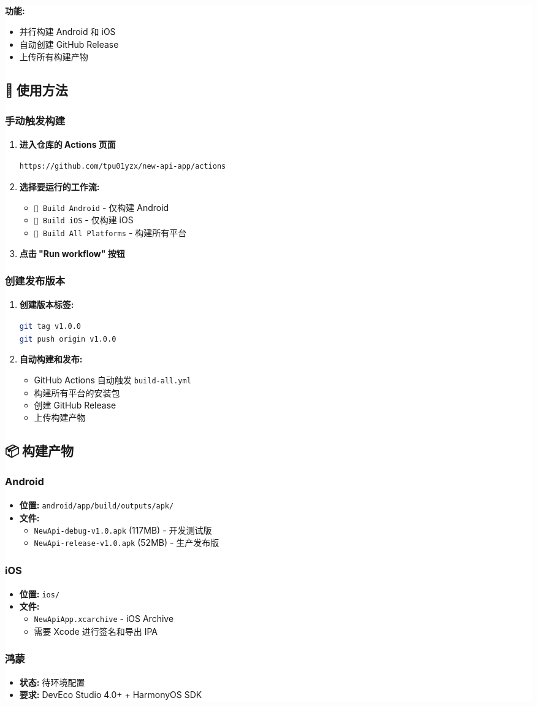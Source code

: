 **功能:**
- 并行构建 Android 和 iOS
- 自动创建 GitHub Release
- 上传所有构建产物

## 📱 使用方法

### 手动触发构建

1. **进入仓库的 Actions 页面**
   ```
   https://github.com/tpu01yzx/new-api-app/actions
   ```

2. **选择要运行的工作流:**
   - `🤖 Build Android` - 仅构建 Android
   - `🍎 Build iOS` - 仅构建 iOS  
   - `🚀 Build All Platforms` - 构建所有平台

3. **点击 "Run workflow" 按钮**

### 创建发布版本

1. **创建版本标签:**
   ```bash
   git tag v1.0.0
   git push origin v1.0.0
   ```

2. **自动构建和发布:**
   - GitHub Actions 自动触发 `build-all.yml`
   - 构建所有平台的安装包
   - 创建 GitHub Release
   - 上传构建产物

## 📦 构建产物

### Android
- **位置:** `android/app/build/outputs/apk/`
- **文件:**
  - `NewApi-debug-v1.0.apk` (117MB) - 开发测试版
  - `NewApi-release-v1.0.apk` (52MB) - 生产发布版

### iOS
- **位置:** `ios/`
- **文件:**
  - `NewApiApp.xcarchive` - iOS Archive
  - 需要 Xcode 进行签名和导出 IPA

### 鸿蒙
- **状态:** 待环境配置
- **要求:** DevEco Studio 4.0+ + HarmonyOS SDK
